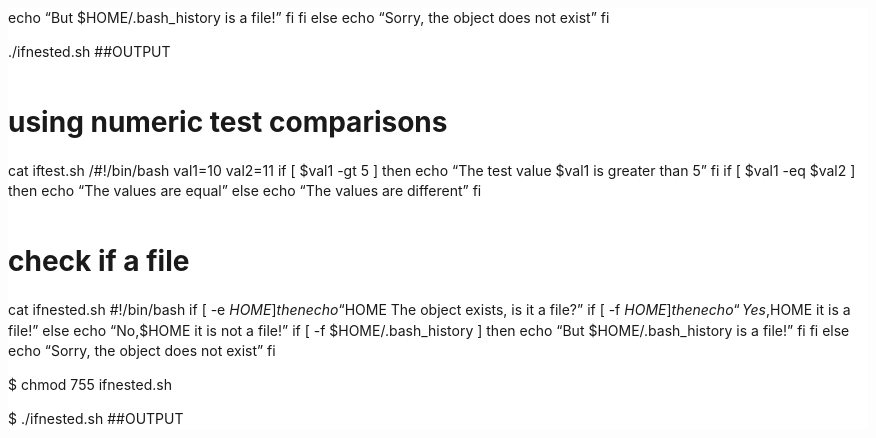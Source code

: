 echo “But $HOME/.bash_history is a file!”
fi
fi
else
echo “Sorry, the object does not exist”
fi

./ifnested.sh 
##OUTPUT



# using numeric test comparisons
cat iftest.sh 
/#!/bin/bash
val1=10
val2=11
if [ $val1 -gt 5 ]
then
echo “The test value $val1 is greater than 5”
fi
if [ $val1 -eq $val2 ]
then
echo “The values are equal”
else
echo “The values are different”
fi

# check if a file
cat ifnested.sh 
#!/bin/bash
if [ -e $HOME ]
then
echo “$HOME The object exists, is it a file?”
if [ -f $HOME ]
then
echo “Yes,$HOME it is a file!”
else
echo “No,$HOME it is not a file!”
if [ -f $HOME/.bash_history ]
then
echo “But $HOME/.bash_history is a file!”
fi
fi
else
echo “Sorry, the object does not exist”
fi
 
$ chmod 755 ifnested.sh
 
$ ./ifnested.sh 
##OUTPUT
